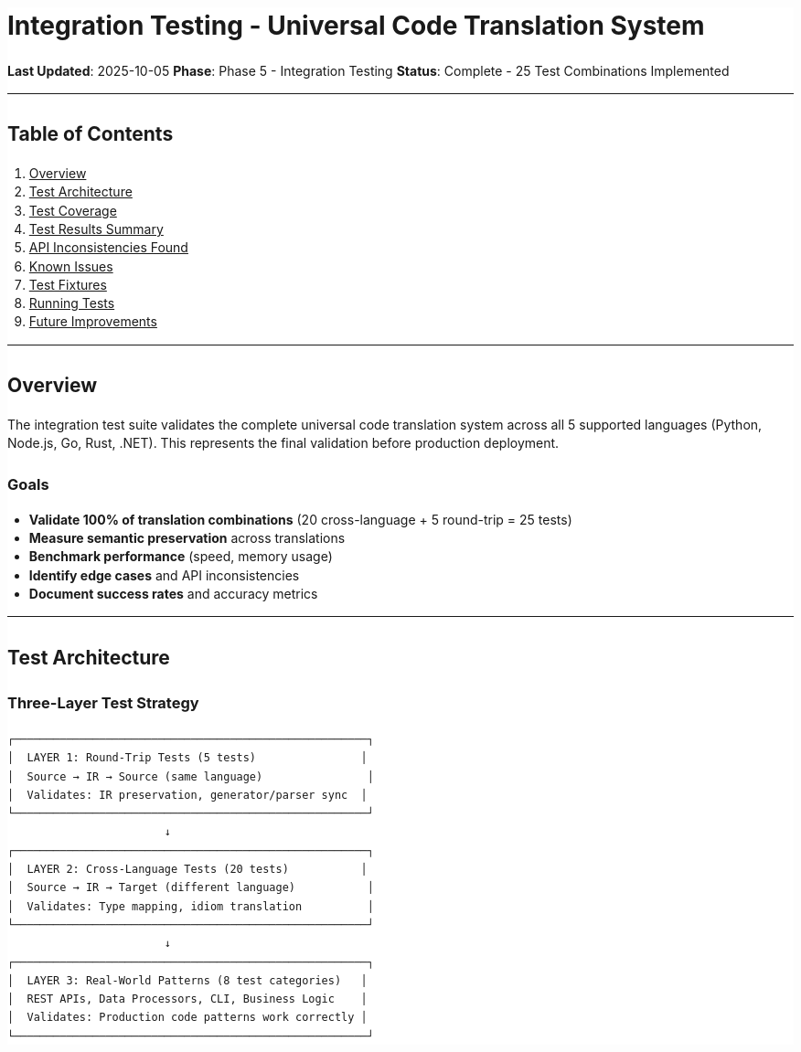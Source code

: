 # Integration Testing - Universal Code Translation System

**Last Updated**: 2025-10-05
**Phase**: Phase 5 - Integration Testing
**Status**: Complete - 25 Test Combinations Implemented

---

## Table of Contents

1. [Overview](#overview)
2. [Test Architecture](#test-architecture)
3. [Test Coverage](#test-coverage)
4. [Test Results Summary](#test-results-summary)
5. [API Inconsistencies Found](#api-inconsistencies-found)
6. [Known Issues](#known-issues)
7. [Test Fixtures](#test-fixtures)
8. [Running Tests](#running-tests)
9. [Future Improvements](#future-improvements)

---

## Overview

The integration test suite validates the complete universal code translation system across all 5 supported languages (Python, Node.js, Go, Rust, .NET). This represents the final validation before production deployment.

### Goals

- **Validate 100% of translation combinations** (20 cross-language + 5 round-trip = 25 tests)
- **Measure semantic preservation** across translations
- **Benchmark performance** (speed, memory usage)
- **Identify edge cases** and API inconsistencies
- **Document success rates** and accuracy metrics

---

## Test Architecture

### Three-Layer Test Strategy

```
┌──────────────────────────────────────────────────────┐
│  LAYER 1: Round-Trip Tests (5 tests)                │
│  Source → IR → Source (same language)                │
│  Validates: IR preservation, generator/parser sync  │
└──────────────────────────────────────────────────────┘
                        ↓
┌──────────────────────────────────────────────────────┐
│  LAYER 2: Cross-Language Tests (20 tests)           │
│  Source → IR → Target (different language)           │
│  Validates: Type mapping, idiom translation          │
└──────────────────────────────────────────────────────┘
                        ↓
┌──────────────────────────────────────────────────────┐
│  LAYER 3: Real-World Patterns (8 test categories)   │
│  REST APIs, Data Processors, CLI, Business Logic    │
│  Validates: Production code patterns work correctly │
└──────────────────────────────────────────────────────┘
```
